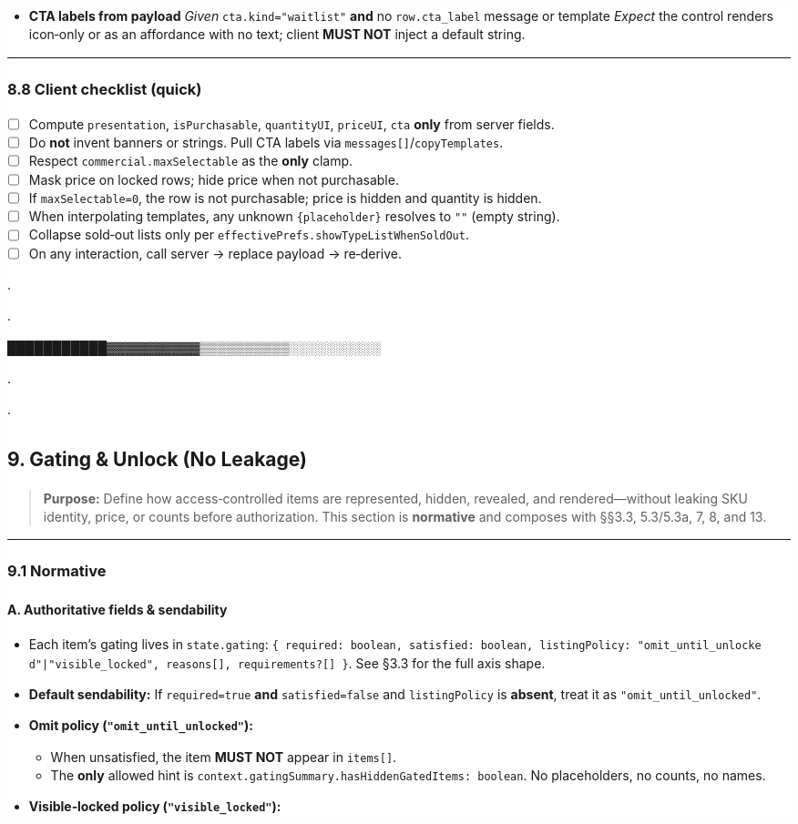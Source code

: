 - **CTA labels from payload**
  _Given_ `cta.kind="waitlist"` **and** no `row.cta_label` message or template
  _Expect_ the control renders icon‑only or as an affordance with no text; client **MUST NOT** inject a default string.

---

### 8.8 Client checklist (quick)

- [ ] Compute `presentation`, `isPurchasable`, `quantityUI`, `priceUI`, `cta` **only** from server fields.
- [ ] Do **not** invent banners or strings. Pull CTA labels via `messages[]`/`copyTemplates`.
- [ ] Respect `commercial.maxSelectable` as the **only** clamp.
- [ ] Mask price on locked rows; hide price when not purchasable.
- [ ] If `maxSelectable=0`, the row is not purchasable; price is hidden and quantity is hidden.
- [ ] When interpolating templates, any unknown `{placeholder}` resolves to `""` (empty string).
- [ ] Collapse sold‑out lists only per `effectivePrefs.showTypeListWhenSoldOut`.
- [ ] On any interaction, call server → replace payload → re‑derive.

.

.

███████████▓▓▓▓▓▓▓▓▓▓▒▒▒▒▒▒▒▒▒▒░░░░░░░░░░

.

.

## 9. Gating & Unlock (No Leakage)

> **Purpose:** Define how access‑controlled items are represented, hidden, revealed, and rendered—without leaking SKU identity, price, or counts before authorization. This section is **normative** and composes with §§3.3, 5.3/5.3a, 7, 8, and 13.

---

### 9.1 Normative

#### A. Authoritative fields & sendability

- Each item’s gating lives in `state.gating`:
  `{ required: boolean, satisfied: boolean, listingPolicy: "omit_until_unlocked"|"visible_locked", reasons[], requirements?[] }`.
  See §3.3 for the full axis shape.
- **Default sendability:** If `required=true` **and** `satisfied=false` and `listingPolicy` is **absent**, treat it as `"omit_until_unlocked"`.
- **Omit policy (`"omit_until_unlocked"`):**

  - When unsatisfied, the item **MUST NOT** appear in `items[]`.
  - The **only** allowed hint is `context.gatingSummary.hasHiddenGatedItems: boolean`. No placeholders, no counts, no names.

- **Visible‑locked policy (`"visible_locked"`):**
